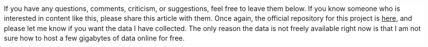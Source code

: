 If you have any questions, comments, criticism, or suggestions, feel free to leave them below. If you know
someone who is interested in content like this, please share this article with them. Once again, the
official repository for this project is [here](https://github.com/sagnibak/self-driving-car/), and please
let me know if you want the data I have collected. The only reason the data is not freely available
right now is that I am not sure how to host a few gigabytes of data online for free.
